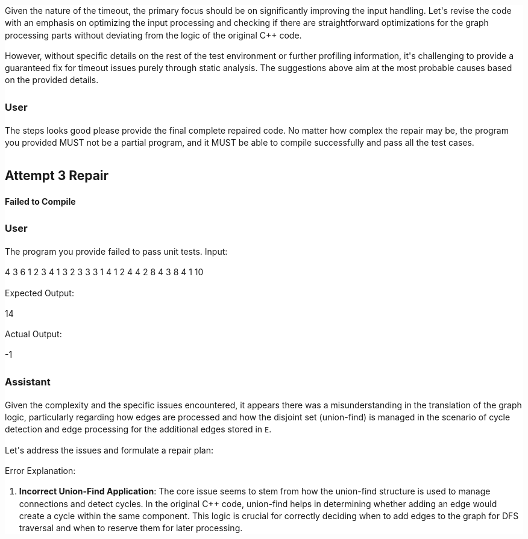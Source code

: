 Given the nature of the timeout, the primary focus should be on significantly improving the input handling. Let's revise the code with an emphasis on optimizing the input processing and checking if there are straightforward optimizations for the graph processing parts without deviating from the logic of the original C++ code.

However, without specific details on the rest of the test environment or further profiling information, it's challenging to provide a guaranteed fix for timeout issues purely through static analysis. The suggestions above aim at the most probable causes based on the provided details.

### User

The steps looks good please provide the final complete repaired code. No matter how complex the repair may be, the program you provided MUST not be a partial program, and it MUST be able to compile successfully and pass all the test cases.

## Attempt 3 Repair

**Failed to Compile**

### User
The program you provide failed to pass unit tests. 
Input: 

4 3 6 
1 2 
3 4 
1 3 
2 3 3 
3 1 4 
1 2 4 
4 2 8 
4 3 8 
4 1 10

Expected Output: 

14

Actual Output: 

-1

### Assistant

Given the complexity and the specific issues encountered, it appears there was a misunderstanding in the translation of the graph logic, particularly regarding how edges are processed and how the disjoint set (union-find) is managed in the scenario of cycle detection and edge processing for the additional edges stored in `E`.

Let's address the issues and formulate a repair plan:

Error Explanation:
1. **Incorrect Union-Find Application**: The core issue seems to stem from how the union-find structure is used to manage connections and detect cycles. In the original C++ code, union-find helps in determining whether adding an edge would create a cycle within the same component. This logic is crucial for correctly deciding when to add edges to the graph for DFS traversal and when to reserve them for later processing.

